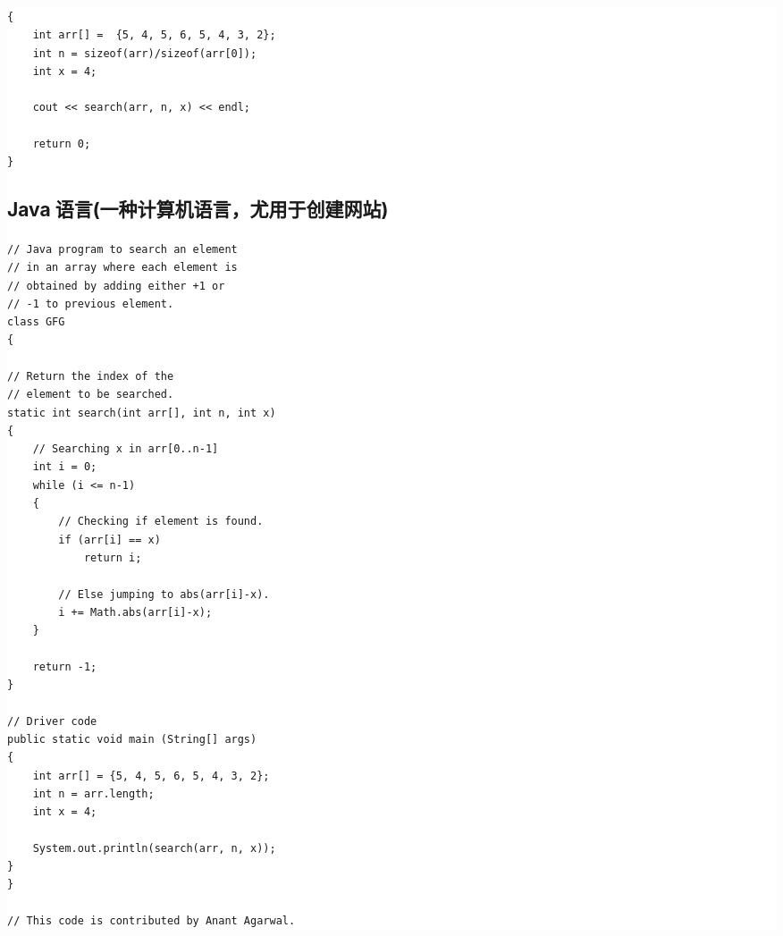```
{
    int arr[] =  {5, 4, 5, 6, 5, 4, 3, 2};
    int n = sizeof(arr)/sizeof(arr[0]);
    int x = 4;

    cout << search(arr, n, x) << endl;

    return 0;
}
```

## Java 语言(一种计算机语言，尤用于创建网站)

```
// Java program to search an element
// in an array where each element is
// obtained by adding either +1 or
// -1 to previous element.
class GFG
{

// Return the index of the
// element to be searched.
static int search(int arr[], int n, int x)
{
    // Searching x in arr[0..n-1]
    int i = 0;
    while (i <= n-1)
    {
        // Checking if element is found.
        if (arr[i] == x)
            return i;

        // Else jumping to abs(arr[i]-x).
        i += Math.abs(arr[i]-x);
    }

    return -1;
}

// Driver code
public static void main (String[] args)
{
    int arr[] = {5, 4, 5, 6, 5, 4, 3, 2};
    int n = arr.length;
    int x = 4;

    System.out.println(search(arr, n, x));
}
}

// This code is contributed by Anant Agarwal.
```
